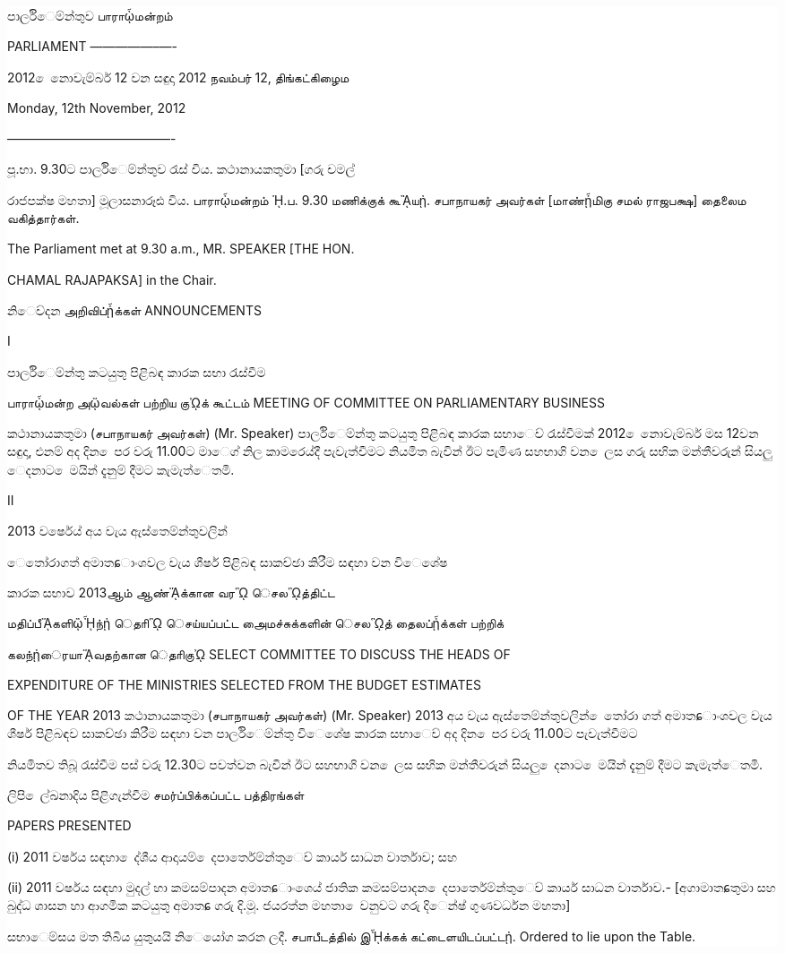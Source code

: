 පාර්ලිෙම්න්තුව பாராᾦமன்றம்

PARLIAMENT —————–—-

2012 ෙනොවැම්බර් 12 වන සඳුදා 2012 நவம்பர் 12, திங்கட்கிழைம

Monday, 12th November, 2012

—————————————-

පූ.භා. 9.30ට පාර්ලිෙම්න්තුව රැස් විය. කථානායකතුමා [ගරු චමල්

රාජපක්ෂ මහතා] මූලාසනාරූඪ විය. பாராᾦமன்றம் ᾙ.ப. 9.30 மணிக்குக் கூᾊயᾐ. சபாநாயகர் அவர்கள் [மாண்ᾗமிகு சமல் ராஜபக்ஷ] தைலைம வகித்தார்கள்.

The Parliament met at 9.30 a.m., MR. SPEAKER [THE HON.

CHAMAL RAJAPAKSA] in the Chair.

නිෙව්දන அறிவிப்ᾗக்கள் ANNOUNCEMENTS

I

පාර්ලිෙම්න්තු කටයුතු පිළිබඳ කාරක සභා රැස්වීම

பாராᾦமன்ற அᾤவல்கள் பற்றிய குᾨக் கூட்டம் MEETING OF COMMITTEE ON PARLIAMENTARY BUSINESS

කථානායකතුමා (சபாநாயகர் அவர்கள்) (Mr. Speaker) පාර්ලිෙම්න්තු කටයුතු පිළිබඳ කාරක සභාෙව් රැස්වීමක් 2012 ෙනොවැම්බර් මස 12වන සඳුදා, එනම් අද දින ෙපර වරු 11.00ට මාෙග් නිල කාමරෙය්දී පැවැත්වීමට නියමිත බැවින් ඊට පැමිණ සහභාගි වන ෙලස ගරු සභික මන්තීවරුන් සියලු ෙදනාට ෙමයින් දැනුම් දීමට කැමැත්ෙතමි.

II

2013 වර්ෂෙය් අය වැය ඇස්තෙම්න්තුවලින්

ෙතෝරාගත් අමාතɕාංශවල වැය ශීර්ෂ පිළිබඳ සාකච්ඡා කිරීම සඳහා වන විෙශේෂ

කාරක සභාව 2013ஆம் ஆண்ᾌக்கான வரᾫ ெசலᾫத்திட்ட

மதிப்பீᾌகளிᾢᾞந்ᾐ ெதாிᾫ ெசய்யப்பட்ட அைமச்சுக்களின் ெசலᾫத் தைலப்ᾗக்கள் பற்றிக்

கலந்ᾐைரயாᾌவதற்கான ெதாிகுᾨ SELECT COMMITTEE TO DISCUSS THE HEADS OF

EXPENDITURE OF THE MINISTRIES SELECTED FROM THE BUDGET ESTIMATES

OF THE YEAR 2013 කථානායකතුමා (சபாநாயகர் அவர்கள்) (Mr. Speaker) 2013 අය වැය ඇස්තෙම්න්තුවලින් ෙතෝරා ගත් අමාතɕාංශවල වැය ශීර්ෂ පිළිබඳව සාකච්ඡා කිරීම සඳහා වන පාර්ලිෙම්න්තු විෙශේෂ කාරක සභාෙව් අද දින ෙපර වරු 11.00ට පැවැත්වීමට

නියමිතව තිබූ රැස්වීම පස් වරු 12.30ට පවත්වන බැවින් ඊට සහභාගි වන ෙලස සභික මන්තීවරුන් සියලු ෙදනාට ෙමයින් දැනුම් දීමට කැමැත්ෙතමි.

ලිපි ෙල්ඛනාදිය පිළිගැන්වීම சமர்ப்பிக்கப்பட்ட பத்திரங்கள்

PAPERS PRESENTED

(i) 2011 වර්ෂය සඳහා ෙද්ශීය ආදායම් ෙදපාර්තෙම්න්තුෙව් කාර්ය සාධන වාර්තාව; සහ

(ii) 2011 වර්ෂය සඳහා මුදල් හා කමසම්පාදන අමාතɕාංශෙය් ජාතික කමසම්පාදන ෙදපාර්තෙම්න්තුෙව් කාර්ය සාධන වාර්තාව.- [අගාමාතɕතුමා සහ බුද්ධ ශාසන හා ආගමික කටයුතු අමාතɕ ගරු දි.මූ. ජයරත්න මහතා ෙවනුවට ගරු දිෙන්ෂ් ගුණවර්ධන මහතා]

සභාෙම්සය මත තිබිය යුතුයයි නිෙයෝග කරන ලදී. சபாபீடத்தில் இᾞக்கக் கட்டைளயிடப்பட்டᾐ. Ordered to lie upon the Table.
